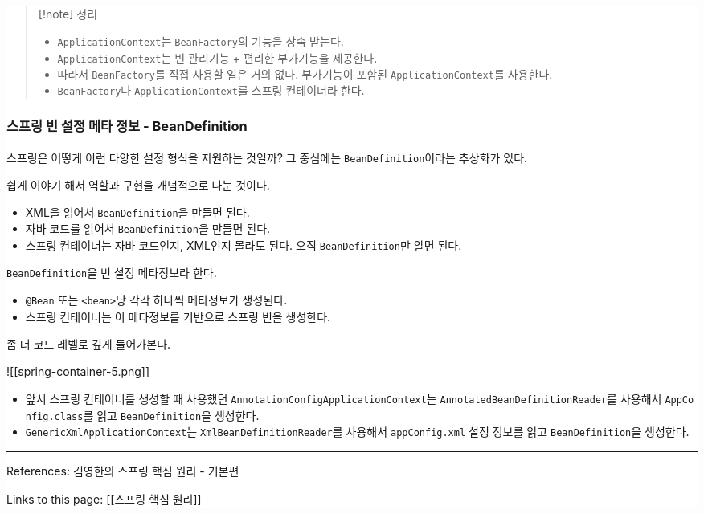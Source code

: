 > [!note] 정리
>
> - `ApplicationContext`는 `BeanFactory`의 기능을 상속 받는다.
> - `ApplicationContext`는 빈 관리기능 + 편리한 부가기능을 제공한다.
> - 따라서 `BeanFactory`를 직접 사용할 일은 거의 없다. 부가기능이 포함된 `ApplicationContext`를 사용한다.
> - `BeanFactory`나 `ApplicationContext`를 스프링 컨테이너라 한다.

### 스프링 빈 설정 메타 정보 - BeanDefinition

스프링은 어떻게 이런 다양한 설정 형식을 지원하는 것일까? 그 중심에는 `BeanDefinition`이라는 추상화가 있다.

쉽게 이야기 해서 역할과 구현을 개념적으로 나눈 것이다.

- XML을 읽어서 `BeanDefinition`을 만들면 된다.
- 자바 코드를 읽어서 `BeanDefinition`을 만들면 된다.
- 스프링 컨테이너는 자바 코드인지, XML인지 몰라도 된다. 오직 `BeanDefinition`만 알면 된다.

`BeanDefinition`을 빈 설정 메타정보라 한다.

- `@Bean` 또는 `<bean>`당 각각 하나씩 메타정보가 생성된다.
- 스프링 컨테이너는 이 메타정보를 기반으로 스프링 빈을 생성한다.

좀 더 코드 레벨로 깊게 들어가본다.

![[spring-container-5.png]]

- 앞서 스프링 컨테이너를 생성할 때 사용했던 `AnnotationConfigApplicationContext`는 `AnnotatedBeanDefinitionReader`를 사용해서 `AppConfig.class`를 읽고 `BeanDefinition`을 생성한다.
- `GenericXmlApplicationContext`는 `XmlBeanDefinitionReader`를 사용해서 `appConfig.xml` 설정 정보를 읽고 `BeanDefinition`을 생성한다.

---

References: 김영한의 스프링 핵심 원리 - 기본편

Links to this page: [[스프링 핵심 원리]]
